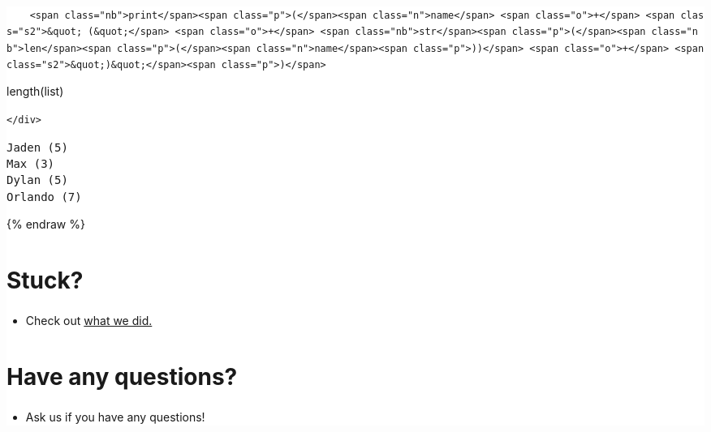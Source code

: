         <span class="nb">print</span><span class="p">(</span><span class="n">name</span> <span class="o">+</span> <span class="s2">&quot; (&quot;</span> <span class="o">+</span> <span class="nb">str</span><span class="p">(</span><span class="nb">len</span><span class="p">(</span><span class="n">name</span><span class="p">))</span> <span class="o">+</span> <span class="s2">&quot;)&quot;</span><span class="p">)</span>

<span class="n">length</span><span class="p">(</span><span class="nb">list</span><span class="p">)</span>
</pre></div>

    </div>
</div>
</div>

<div class="output_wrapper">
<div class="output">

<div class="output_area">

<div class="output_subarea output_stream output_stdout output_text">
<pre>Jaden (5)
Max (3)
Dylan (5)
Orlando (7)
</pre>
</div>
</div>

</div>
</div>

</div>
    {% endraw %}

<div class="cell border-box-sizing text_cell rendered"><div class="inner_cell">
<div class="text_cell_render border-box-sizing rendered_html">
<h1 id="Stuck?">Stuck?<a class="anchor-link" href="#Stuck?"> </a></h1><ul>
<li>Check out <a href="https://raisinbran25.github.io/csp2/2022/11/18/expressions.html">what we did.</a></li>
</ul>

</div>
</div>
</div>
<div class="cell border-box-sizing text_cell rendered"><div class="inner_cell">
<div class="text_cell_render border-box-sizing rendered_html">
<h1 id="Have-any-questions?">Have any questions?<a class="anchor-link" href="#Have-any-questions?"> </a></h1><ul>
<li>Ask us if you have any questions!</li>
</ul>

</div>
</div>
</div>
</div>
 

